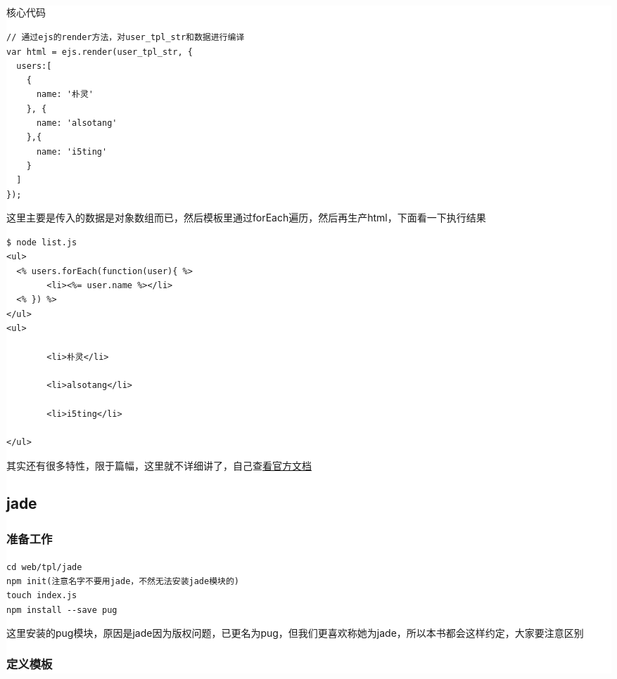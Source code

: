 核心代码

```
// 通过ejs的render方法，对user_tpl_str和数据进行编译
var html = ejs.render(user_tpl_str, {
  users:[
    {
      name: '朴灵'
    }, {
      name: 'alsotang'
    },{
      name: 'i5ting'
    }
  ]
});
```

这里主要是传入的数据是对象数组而已，然后模板里通过forEach遍历，然后再生产html，下面看一下执行结果

```
$ node list.js 
<ul>
  <% users.forEach(function(user){ %>
        <li><%= user.name %></li>
  <% }) %>
</ul>
<ul>
  
        <li>朴灵</li>
  
        <li>alsotang</li>
  
        <li>i5ting</li>
  
</ul>
```

其实还有很多特性，限于篇幅，这里就不详细讲了，自己查[看官方文档](https://github.com/tj/ejs)

## jade


### 准备工作

```
cd web/tpl/jade
npm init(注意名字不要用jade，不然无法安装jade模块的)
touch index.js
npm install --save pug
```

这里安装的pug模块，原因是jade因为版权问题，已更名为pug，但我们更喜欢称她为jade，所以本书都会这样约定，大家要注意区别

### 定义模板
